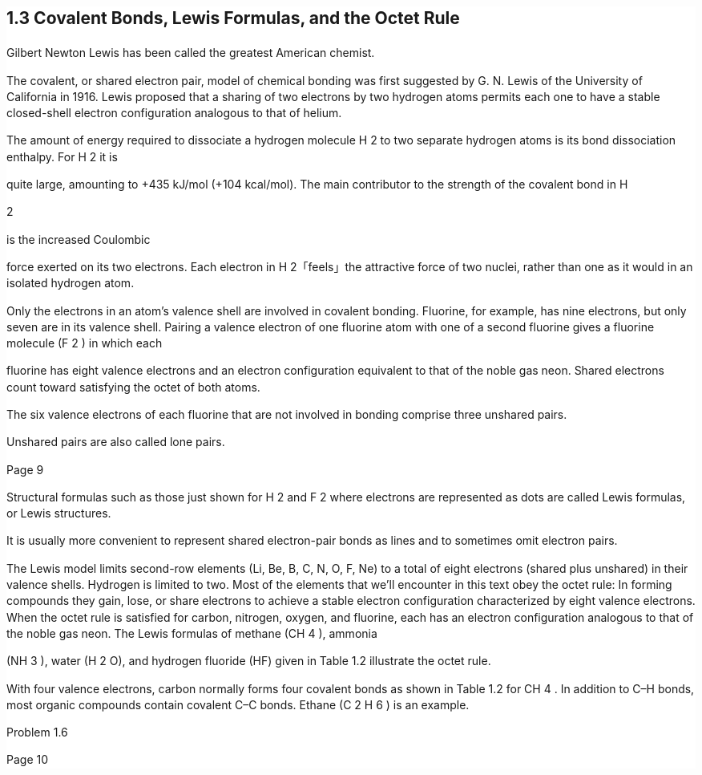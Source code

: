 ## 1.3 Covalent Bonds, Lewis Formulas, and the Octet Rule

Gilbert Newton Lewis has been called the greatest American chemist.

The covalent, or shared electron pair, model of chemical bonding was first suggested by G. N. Lewis of the University of California in 1916. Lewis proposed that a sharing of two electrons by two hydrogen atoms permits each one to have a stable closed-shell electron configuration analogous to that of helium.

The amount of energy required to dissociate a hydrogen molecule H 2 to two separate hydrogen atoms is its bond dissociation enthalpy. For H 2 it is

quite large, amounting to +435 kJ/mol (+104 kcal/mol). The main contributor to the strength of the covalent bond in H

2

is the increased Coulombic

force exerted on its two electrons. Each electron in H 2「feels」the attractive force of two nuclei, rather than one as it would in an isolated hydrogen atom.

Only the electrons in an atom’s valence shell are involved in covalent bonding. Fluorine, for example, has nine electrons, but only seven are in its valence shell. Pairing a valence electron of one fluorine atom with one of a second fluorine gives a fluorine molecule (F 2 ) in which each

fluorine has eight valence electrons and an electron configuration equivalent to that of the noble gas neon. Shared electrons count toward satisfying the octet of both atoms.

The six valence electrons of each fluorine that are not involved in bonding comprise three unshared pairs.

Unshared pairs are also called lone pairs.

Page 9

Structural formulas such as those just shown for H 2 and F 2 where electrons are represented as dots are called Lewis formulas, or Lewis structures.

It is usually more convenient to represent shared electron-pair bonds as lines and to sometimes omit electron pairs.

The Lewis model limits second-row elements (Li, Be, B, C, N, O, F, Ne) to a total of eight electrons (shared plus unshared) in their valence shells. Hydrogen is limited to two. Most of the elements that we’ll encounter in this text obey the octet rule: In forming compounds they gain, lose, or share electrons to achieve a stable electron configuration characterized by eight valence electrons. When the octet rule is satisfied for carbon, nitrogen, oxygen, and fluorine, each has an electron configuration analogous to that of the noble gas neon. The Lewis formulas of methane (CH 4 ), ammonia

(NH 3 ), water (H 2 O), and hydrogen fluoride (HF) given in Table 1.2 illustrate the octet rule.

With four valence electrons, carbon normally forms four covalent bonds as shown in Table 1.2 for CH 4 . In addition to C–H bonds, most organic compounds contain covalent C–C bonds. Ethane (C 2 H 6 ) is an example.

Problem 1.6

Page 10
